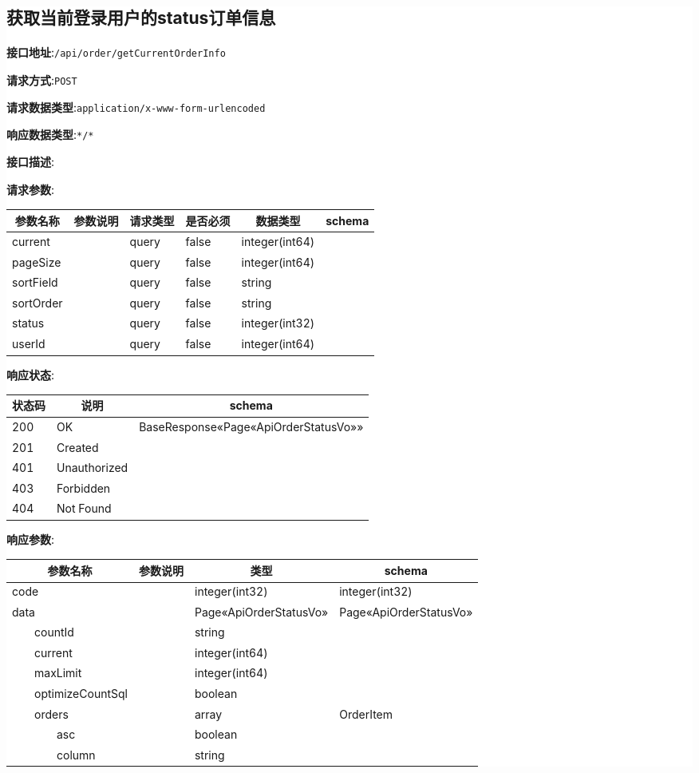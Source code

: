 
## 获取当前登录用户的status订单信息


**接口地址**:`/api/order/getCurrentOrderInfo`


**请求方式**:`POST`


**请求数据类型**:`application/x-www-form-urlencoded`


**响应数据类型**:`*/*`


**接口描述**:


**请求参数**:


| 参数名称 | 参数说明 | 请求类型    | 是否必须 | 数据类型 | schema |
| -------- | -------- | ----- | -------- | -------- | ------ |
|current||query|false|integer(int64)||
|pageSize||query|false|integer(int64)||
|sortField||query|false|string||
|sortOrder||query|false|string||
|status||query|false|integer(int32)||
|userId||query|false|integer(int64)||


**响应状态**:


| 状态码 | 说明 | schema |
| -------- | -------- | ----- | 
|200|OK|BaseResponse«Page«ApiOrderStatusVo»»|
|201|Created||
|401|Unauthorized||
|403|Forbidden||
|404|Not Found||


**响应参数**:


| 参数名称 | 参数说明 | 类型 | schema |
| -------- | -------- | ----- |----- | 
|code||integer(int32)|integer(int32)|
|data||Page«ApiOrderStatusVo»|Page«ApiOrderStatusVo»|
|&emsp;&emsp;countId||string||
|&emsp;&emsp;current||integer(int64)||
|&emsp;&emsp;maxLimit||integer(int64)||
|&emsp;&emsp;optimizeCountSql||boolean||
|&emsp;&emsp;orders||array|OrderItem|
|&emsp;&emsp;&emsp;&emsp;asc||boolean||
|&emsp;&emsp;&emsp;&emsp;column||string||